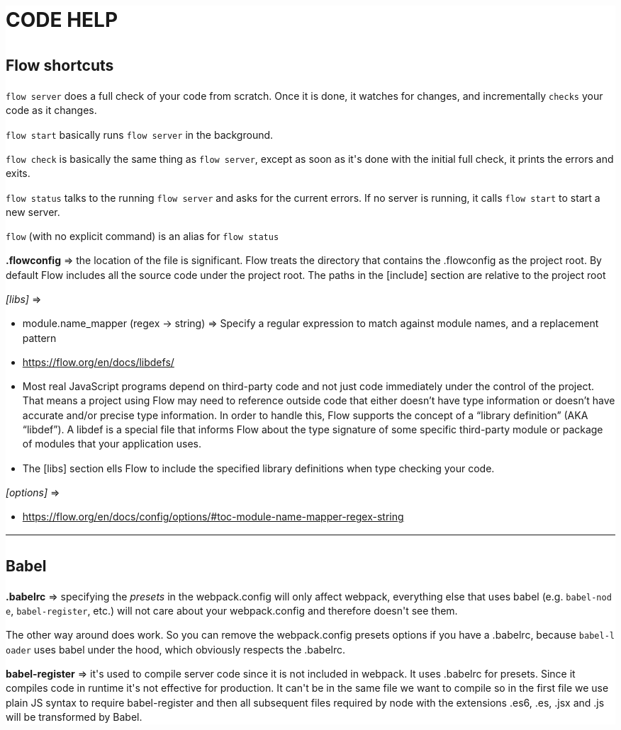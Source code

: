 # CODE HELP #

## Flow shortcuts ##

`flow server` does a full check of your code from scratch. Once it is done, it watches for changes, and incrementally `checks` your code as it changes.

`flow start` basically runs `flow server` in the background.

`flow check` is basically the same thing as `flow server`, except as soon as it's done with the initial full check, it prints the errors and exits.

`flow status` talks to the running `flow server` and asks for the current errors. If no server is running, it calls `flow start` to start a new server.

`flow` (with no explicit command) is an alias for `flow status`

**.flowconfig** => the location of the file is significant. Flow treats the directory that contains the .flowconfig as the project root. By default Flow includes all the source code under the project root. The paths in the [include] section are relative to the project root

*[libs]* =>

* module.name_mapper (regex -> string) => Specify a regular expression to match against module names, and a replacement pattern

* <https://flow.org/en/docs/libdefs/>
* Most real JavaScript programs depend on third-party code and not just code immediately under the control of the project. That means a project using Flow may need to reference outside code that either doesn’t have type information or doesn’t have accurate and/or precise type information. In order to handle this, Flow supports the concept of a “library definition” (AKA “libdef”). A libdef is a special file that informs Flow about the type signature of some specific third-party module or package of modules that your application uses.
* The [libs] section ells Flow to include the specified library definitions when type checking your code.

*[options]* =>

* <https://flow.org/en/docs/config/options/#toc-module-name-mapper-regex-string>

---

## Babel ##

**.babelrc** =>
specifying the *presets* in the webpack.config will only affect webpack, everything else that uses babel (e.g. `babel-node`, `babel-register`, etc.) will not care about your webpack.config and therefore doesn't see them.

The other way around does work. So you can remove the webpack.config presets options if you have a .babelrc, because `babel-loader` uses babel under the hood, which obviously respects the .babelrc.

**babel-register** =>
it's used to compile server code since it is not included in webpack. It uses .babelrc for presets. Since it compiles code in runtime it's not effective for production. It can't be in the same file we want to compile so in the first file we use plain JS syntax to require babel-register and then all subsequent files required by node with the extensions .es6, .es, .jsx and .js will be transformed by Babel.
